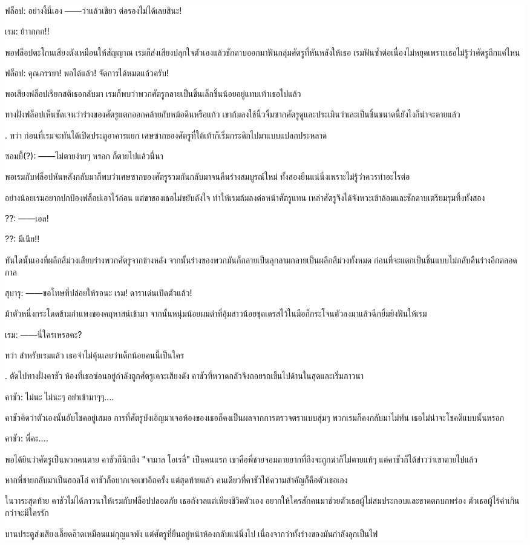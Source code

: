 ฟล็อป: อย่างงี้นี่เอง ――ว่าแล้วเชียว ต่อรองไม่ได้เลยสินะ!

เรม: ย้าากกก!!

พอฟล็อปตะโกนเสียงดังเหมือนให้สัญญาณ เรมก็ส่งเสียงปลุกใจตัวเองแล้วชักดาบออกมาฟันกลุ่มศัตรูที่หันหลังให้เธอ เรมฟันซ้ำต่อเนื่องไม่หยุดเพราะเธอไม่รู้ว่าศัตรูถึกแค่ไหน

ฟล็อป: คุณภรรยา! พอได้แล้ว! จัดการได้หมดแล้วครับ!

พอเสียงฟล็อปเรียกสติเธอกลับมา เรมก็พบว่าพวกศัตรูกลายเป็นชิ้นเล็กชิ้นน้อยอยู่แทบเท้าเธอไปแล้ว

ทางฝั่งฟล็อปเห็นชัดเจนว่าร่างของศัตรูแตกออกคล้ายกับหม้อดินหรือแก้ว เขาก้มลงใช้นิ้วจิ้มซากศัตรูดูและประเมินว่าเละเป็นชิ้นขนาดนี้ยังไงก็น่าจะตายแล้ว

.
ทว่า ก่อนที่เรมจะทันได้เปิดประตูอาคารแยก เศษซากของศัตรูที่ใต้เท้าก็เริ่มกระดิกไปมาแบบแปลกประหลาด

ซอมบี้(?): ――ไม่ตายง่ายๆ หรอก ก็ตายไปแล้วนี่นา

พอเรมกับฟล็อปหันหลังกลับมาก็พบว่าเศษซากของศัตรูรวมกันกลับมาจนคืนร่างสมบูรณ์ใหม่ ทั้งสองยืนแน่นิ่งเพราะไม่รู้ว่าควรทำอะไรต่อ

อย่างน้อยเรมอยากปกป้องฟล็อปเอาไว้ก่อน แต่ขาของเธอไม่ขยับดังใจ ทำให้เรมล้มลงต่อหน้าศัตรูแทน เหล่าศัตรูจึงได้จังหวะเข้าล้อมและชักดาบเตรียมรุมทึ้งทั้งสอง

??: ――เอล!

??: มีเนีย!!

ทันใดนั้นเองที่ผลึกสีม่วงเสียบร่างพวกศัตรูจากข้างหลัง จากนั้นร่างของพวกมันก็กลายเป็นลุกลามกลายเป็นผลึกสีม่วงทั้งหมด ก่อนที่จะแตกเป็นชิ้นแบบไม่กลับคืนร่างอีกตลอดกาล

สุบารุ: ――ขอโทษที่ปล่อยให้รอนะ เรม! ดาราเด่นเปิดตัวแล้ว!

ม้าตัวหนึ่งกระโดดข้ามกำแพงของคฤหาสน์เข้ามา จากนั้นหนุ่มน้อยผมดำที่อุ้มสาวน้อยชุดเดรสไว้ในมือก็กระโจนตัวลงมาแล้วฉีกยิ้มยิงฟันให้เรม

เรม: ――นี่ใครเหรอคะ?

ทว่า สำหรับเรมแล้ว เธอจำไม่คุ้นเลยว่าเด็กน้อยคนนี้เป็นใคร

.
ตัดไปทางฝั่งคาชัว ห้องที่เธอซ่อนอยู่กำลังถูกศัตรูเคาะเสียงดัง คาชัวที่หวาดกลัวจึงถอยรถเข็นไปด้านในสุดและเริ่มภาวนา

คาชัว: ไม่นะ ไม่นะๆ อย่าเข้ามาๆๆ....

คาชัวคิดว่าตัวเองนั้นอับโชคอยู่เสมอ การที่ศัตรูบังเอิญมาเจอห้องของเธอก็คงเป็นผลจากการตรวจตราแบบสุ่มๆ พวกเรมก็คงกลับมาไม่ทัน เธอไม่น่าจะโชคดีแบบนั้นหรอก

คาชัว: พี่คะ....

พอได้ยินว่าศัตรูเป็นพวกคนตาย คาชัวก็นึกถึง "จามาล โอเรลี่" เป็นคนแรก เขาคือพี่ชายจอมตายยากที่ถึงจะถูกฆ่าก็ไม่ตายแท้ๆ แต่คาชัวก็ได้ข่าวว่าเขาตายไปแล้ว

หากพี่ชายกลับมาเป็นฮอลโล่ คาชัวก็อยากเจอเขาอีกครั้ง แต่สุดท้ายแล้ว คนเดียวที่คาชัวให้ความสำคัญก็คือตัวเธอเอง

ในวาระสุดท้าย คาชัวไม่ได้ภาวนาให้เรมกับฟล็อปปลอดภัย เธอกังวลแต่เพียงชีวิตตัวเอง อยากให้ใครสักคนมาช่วยตัวเธอผู้ไม่สมประกอบและขาดตกบกพร่อง ตัวเธอผู้ไร้ค่าเกินกว่าจะมีใครรัก

บานประตูส่งเสียงเอี๊ยดอ๊าดเหมือนแม่กุญแจพัง แต่ศัตรูที่ยืนอยู่หน้าห้องกลับแน่นิ่งไป เนื่องจากว่าทั้งร่างของมันกำลังลุกเป็นไฟ

